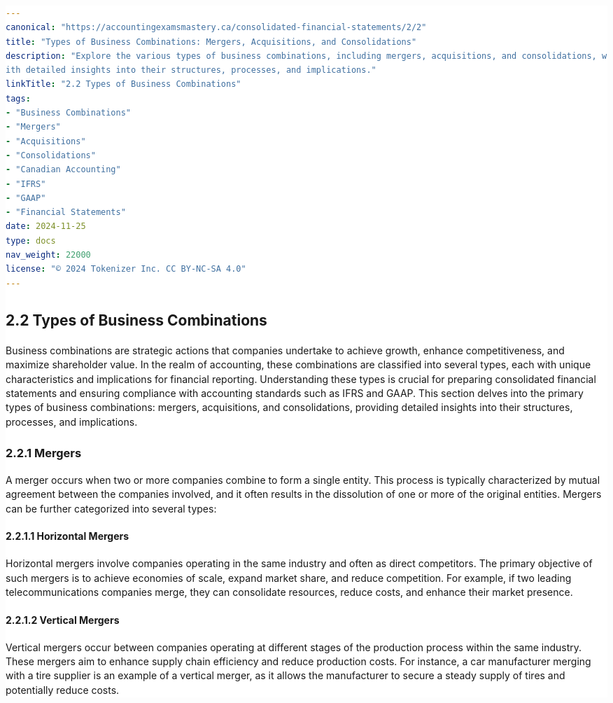 ```yaml
---
canonical: "https://accountingexamsmastery.ca/consolidated-financial-statements/2/2"
title: "Types of Business Combinations: Mergers, Acquisitions, and Consolidations"
description: "Explore the various types of business combinations, including mergers, acquisitions, and consolidations, with detailed insights into their structures, processes, and implications."
linkTitle: "2.2 Types of Business Combinations"
tags:
- "Business Combinations"
- "Mergers"
- "Acquisitions"
- "Consolidations"
- "Canadian Accounting"
- "IFRS"
- "GAAP"
- "Financial Statements"
date: 2024-11-25
type: docs
nav_weight: 22000
license: "© 2024 Tokenizer Inc. CC BY-NC-SA 4.0"
---
```


## 2.2 Types of Business Combinations

Business combinations are strategic actions that companies undertake to achieve growth, enhance competitiveness, and maximize shareholder value. In the realm of accounting, these combinations are classified into several types, each with unique characteristics and implications for financial reporting. Understanding these types is crucial for preparing consolidated financial statements and ensuring compliance with accounting standards such as IFRS and GAAP. This section delves into the primary types of business combinations: mergers, acquisitions, and consolidations, providing detailed insights into their structures, processes, and implications.

### 2.2.1 Mergers

A merger occurs when two or more companies combine to form a single entity. This process is typically characterized by mutual agreement between the companies involved, and it often results in the dissolution of one or more of the original entities. Mergers can be further categorized into several types:

#### 2.2.1.1 Horizontal Mergers

Horizontal mergers involve companies operating in the same industry and often as direct competitors. The primary objective of such mergers is to achieve economies of scale, expand market share, and reduce competition. For example, if two leading telecommunications companies merge, they can consolidate resources, reduce costs, and enhance their market presence.

#### 2.2.1.2 Vertical Mergers

Vertical mergers occur between companies operating at different stages of the production process within the same industry. These mergers aim to enhance supply chain efficiency and reduce production costs. For instance, a car manufacturer merging with a tire supplier is an example of a vertical merger, as it allows the manufacturer to secure a steady supply of tires and potentially reduce costs.
